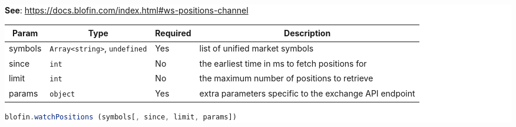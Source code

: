 **See**: https://docs.blofin.com/index.html#ws-positions-channel  

| Param | Type | Required | Description |
| --- | --- | --- | --- |
| symbols | <code>Array&lt;string&gt;</code>, <code>undefined</code> | Yes | list of unified market symbols |
| since | <code>int</code> | No | the earliest time in ms to fetch positions for |
| limit | <code>int</code> | No | the maximum number of positions to retrieve |
| params | <code>object</code> | Yes | extra parameters specific to the exchange API endpoint |


```javascript
blofin.watchPositions (symbols[, since, limit, params])
```

